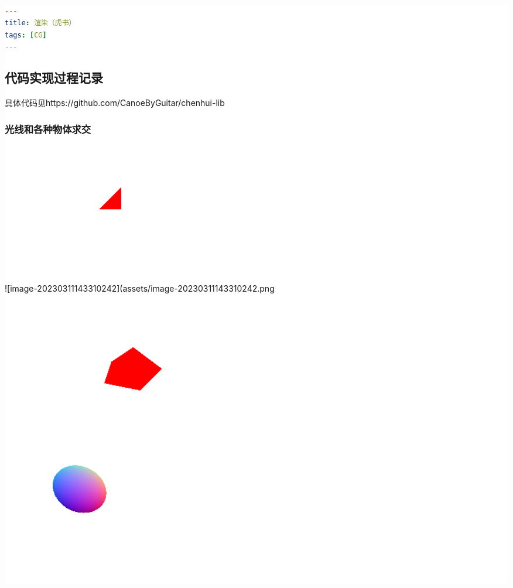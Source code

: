 ```yaml
---
title: 渲染（虎书）  
tags: [CG]
---
```



## 代码实现过程记录

具体代码见https://github.com/CanoeByGuitar/chenhui-lib

### 光线和各种物体求交

![image-20230311143332619](assets/image-20230311143332619.png)

![image-20230311143310242](assets/image-20230311143310242.png

![image-20230311143322657](assets/image-20230311143322657.png)

![image-20230311143345703](assets/image-20230311143345703.png)
